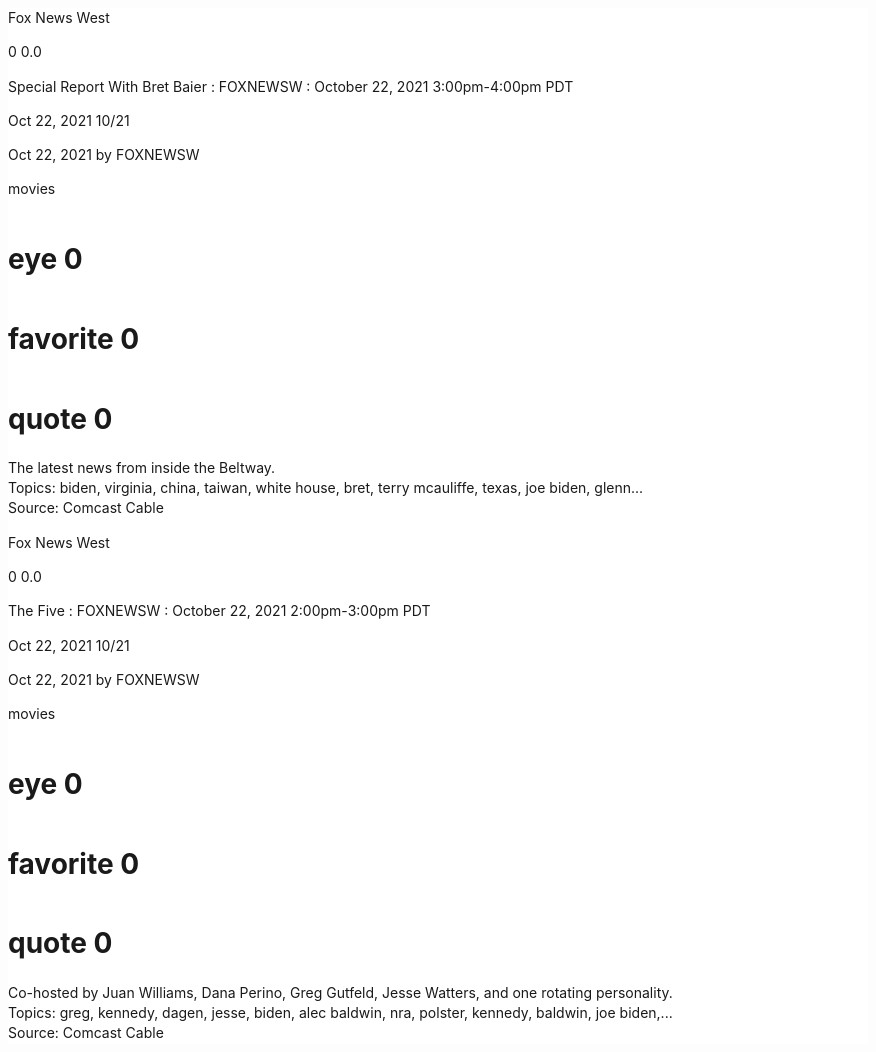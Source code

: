 <a href="/details/TV-FOXNEWSW" class="stealth"></a>

Fox News West

0 0.0

[](/details/FOXNEWSW_20211022_220000_Special_Report_With_Bret_Baier "Special Report With Bret Baier : FOXNEWSW : October 22, 2021 3:00pm-4:00pm PDT")

Special Report With Bret Baier : FOXNEWSW : October 22, 2021 3:00pm-4:00pm PDT

Oct 22, 2021 10/21

<span class="hidden-lists">Oct 22, 2021</span> <span class="hidden">by</span> <span class="byv hidden-tiles" title="FOXNEWSW">FOXNEWSW</span>

<span class="iconochive-movies" aria-hidden="true"></span><span class="sr-only">movies</span>

<span class="iconochive-eye" aria-hidden="true"></span><span class="sr-only">eye</span> 0
=========================================================================================

<span class="iconochive-favorite" aria-hidden="true"></span><span class="sr-only">favorite</span> 0
===================================================================================================

<span class="iconochive-quote" aria-hidden="true"></span><span class="sr-only">quote</span> 0
=============================================================================================

The latest news from inside the Beltway.  
Topics: biden, virginia, china, taiwan, white house, bret, terry mcauliffe, texas, joe biden, glenn...  
Source: Comcast Cable  

<a href="/details/TV-FOXNEWSW" class="stealth"></a>

Fox News West

0 0.0

[](/details/FOXNEWSW_20211022_210000_The_Five "The Five : FOXNEWSW : October 22, 2021 2:00pm-3:00pm PDT")

The Five : FOXNEWSW : October 22, 2021 2:00pm-3:00pm PDT

Oct 22, 2021 10/21

<span class="hidden-lists">Oct 22, 2021</span> <span class="hidden">by</span> <span class="byv hidden-tiles" title="FOXNEWSW">FOXNEWSW</span>

<span class="iconochive-movies" aria-hidden="true"></span><span class="sr-only">movies</span>

<span class="iconochive-eye" aria-hidden="true"></span><span class="sr-only">eye</span> 0
=========================================================================================

<span class="iconochive-favorite" aria-hidden="true"></span><span class="sr-only">favorite</span> 0
===================================================================================================

<span class="iconochive-quote" aria-hidden="true"></span><span class="sr-only">quote</span> 0
=============================================================================================

Co-hosted by Juan Williams, Dana Perino, Greg Gutfeld, Jesse Watters, and one rotating personality.  
Topics: greg, kennedy, dagen, jesse, biden, alec baldwin, nra, polster, kennedy, baldwin, joe biden,...  
Source: Comcast Cable  
